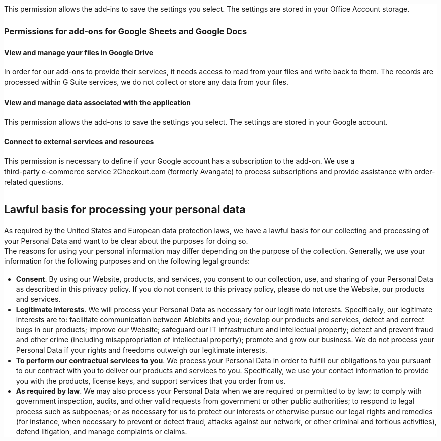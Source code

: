 This permission allows the add-ins to save the settings you select. The settings are stored in your Office Account storage.

### Permissions for add-ons for Google Sheets and Google Docs

#### View and manage your files in Google Drive

In order for our add-ons to provide their services, it needs access to read from your files and write back to them. The records are processed within G Suite services, we do not collect or store any data from your files.

#### View and manage data associated with the application

This permission allows the add-ons to save the settings you select. The settings are stored in your Google account.

#### Connect to external services and resources

This permission is necessary to define if your Google account has a subscription to the add-on. We use a  
third-party e-commerce service 2Checkout.com (formerly Avangate) to process subscriptions and provide assistance with order-related questions.

## Lawful basis for processing your personal data

As required by the United States and European data protection laws, we have a lawful basis for our collecting and processing of your Personal Data and want to be clear about the purposes for doing so.  
The reasons for using your personal information may differ depending on the purpose of the collection. Generally, we use your information for the following purposes and on the following legal grounds:

  * **Consent**. By using our Website, products, and services, you consent to our collection, use, and sharing of your Personal Data as described in this privacy policy. If you do not consent to this privacy policy, please do not use the Website, our products and services. 
  * **Legitimate interests**. We will process your Personal Data as necessary for our legitimate interests. Specifically, our legitimate interests are to: facilitate communication between Ablebits and you; develop our products and services, detect and correct bugs in our products; improve our Website; safeguard our IT infrastructure and intellectual property; detect and prevent fraud and other crime (including misappropriation of intellectual property); promote and grow our business. We do not process your Personal Data if your rights and freedoms outweigh our legitimate interests. 
  * **To perform our contractual services to you**. We process your Personal Data in order to fulfill our obligations to you pursuant to our contract with you to deliver our products and services to you. Specifically, we use your contact information to provide you with the products, license keys, and support services that you order from us. 
  * **As required by law**. We may also process your Personal Data when we are required or permitted to by law; to comply with government inspection, audits, and other valid requests from government or other public authorities; to respond to legal process such as subpoenas; or as necessary for us to protect our interests or otherwise pursue our legal rights and remedies (for instance, when necessary to prevent or detect fraud, attacks against our network, or other criminal and tortious activities), defend litigation, and manage complaints or claims. 
